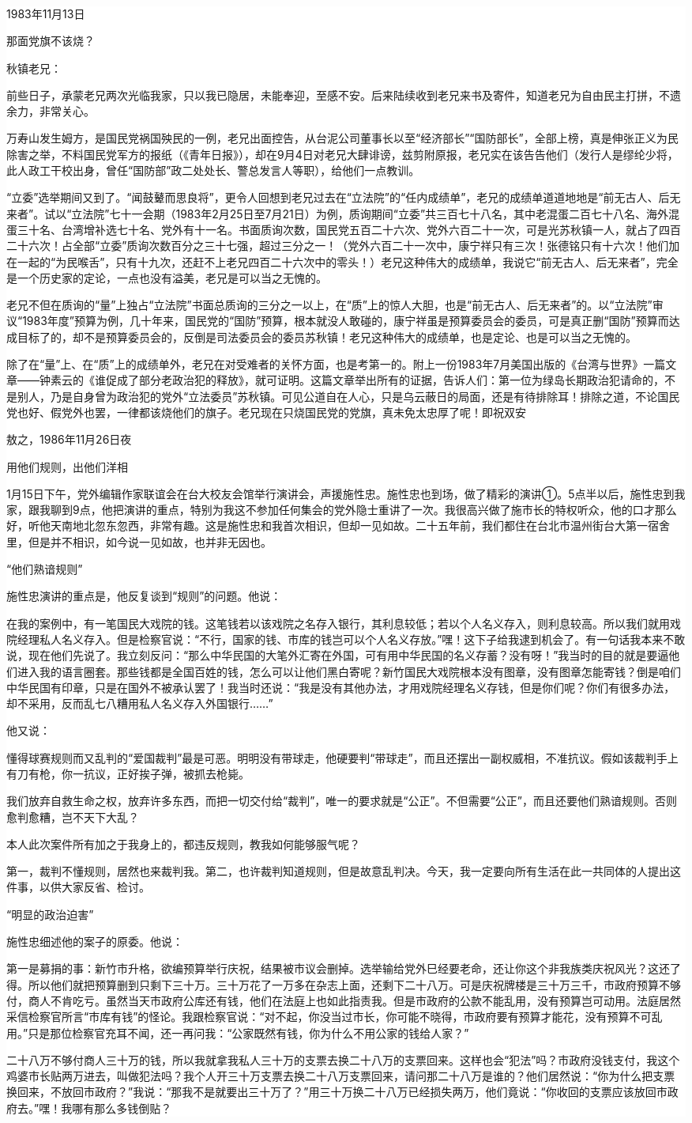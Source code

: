 1983年11月13日



那面党旗不该烧？

秋镇老兄：

前些日子，承蒙老兄两次光临我家，只以我已隐居，未能奉迎，至感不安。后来陆续收到老兄来书及寄件，知道老兄为自由民主打拼，不遗余力，非常关心。

万寿山发生姆方，是国民党祸国殃民的一例，老兄出面控告，从台泥公司董事长以至“经济部长”“国防部长”，全部上榜，真是伸张正义为民除害之举，不料国民党军方的报纸（《青年日报》），却在9月4日对老兄大肆诽谤，兹剪附原报，老兄实在该告告他们（发行人是缪纶少将，此人政工干校出身，曾任“国防部”政二处处长、警总发言人等职），给他们一点教训。

“立委”选举期间又到了。“闻鼓鼙而思良将”，更令人回想到老兄过去在“立法院”的“任内成绩单”，老兄的成绩单道道地地是“前无古人、后无来者”。试以“立法院”七十一会期（1983年2月25日至7月21日）为例，质询期间“立委”共三百七十八名，其中老混蛋二百七十八名、海外混蛋三十名、台湾增补选七十名、党外有十一名。书面质询次数，国民党五百二十六次、党外六百二十一次，可是光苏秋镇一人，就占了四百二十六次！占全部“立委”质询次数百分之三十七强，超过三分之一！（党外六百二十一次中，康宁祥只有三次！张德铭只有十六次！他们加在一起的“为民喉舌”，只有十九次，还赶不上老兄四百二十六次中的零头！）老兄这种伟大的成绩单，我说它“前无古人、后无来者”，完全是一个历史家的定论，一点也没有溢美，老兄是可以当之无愧的。

老兄不但在质询的“量”上独占“立法院”书面总质询的三分之一以上，在“质”上的惊人大胆，也是“前无古人、后无来者”的。以“立法院”审议“1983年度”预算为例，几十年来，国民党的“国防”预算，根本就没人敢碰的，康宁祥虽是预算委员会的委员，可是真正删“国防”预算而达成目标了的，却不是预算委员会的，反倒是司法委员会的委员苏秋镇！老兄这种伟大的成绩单，也是定论、也是可以当之无愧的。

除了在“量”上、在“质”上的成绩单外，老兄在对受难者的关怀方面，也是考第一的。附上一份1983年7月美国出版的《台湾与世界》一篇文章——钟素云的《谁促成了部分老政治犯的释放》，就可证明。这篇文章举出所有的证据，告诉人们：第一位为绿岛长期政治犯请命的，不是别人，乃是自身曾为政治犯的党外“立法委员”苏秋镇。可见公道自在人心，只是乌云蔽日的局面，还是有待排除耳！排除之道，不论国民党也好、假党外也罢，一律都该烧他们的旗子。老兄现在只烧国民党的党旗，真未免太忠厚了呢！即祝双安

敖之，1986年11月26日夜



用他们规则，出他们洋相

1月15日下午，党外编辑作家联谊会在台大校友会馆举行演讲会，声援施性忠。施性忠也到场，做了精彩的演讲①。5点半以后，施性忠到我家，跟我聊到9点，他把演讲的重点，特别为我这不参加任何集会的党外隐士重讲了一次。我很高兴做了施市长的特权听众，他的口才那么好，听他天南地北忽东忽西，非常有趣。这是施性忠和我首次相识，但却一见如故。二十五年前，我们都住在台北市温州街台大第一宿舍里，但是并不相识，如今说一见如故，也并非无因也。

“他们熟谙规则”

施性忠演讲的重点是，他反复谈到“规则”的问题。他说：

在我的案例中，有一笔国民大戏院的钱。这笔钱若以该戏院之名存入银行，其利息较低；若以个人名义存入，则利息较高。所以我们就用戏院经理私人名义存入。但是检察官说：“不行，国家的钱、市库的钱岂可以个人名义存放。”嘿！这下子给我逮到机会了。有一句话我本来不敢说，现在他们先说了。我立刻反问：“那么中华民国的大笔外汇寄在外国，可有用中华民国的名义存蓄？没有呀！”我当时的目的就是要逼他们进入我的语言圈套。那些钱都是全国百姓的钱，怎么可以让他们黑白寄呢？新竹国民大戏院根本没有图章，没有图章怎能寄钱？倒是咱们中华民国有印章，只是在国外不被承认罢了！我当时还说：“我是没有其他办法，才用戏院经理名义存钱，但是你们呢？你们有很多办法，却不采用，反而乱七八糟用私人名义存入外国银行……”

他又说：

懂得球赛规则而又乱判的“爱国裁判”最是可恶。明明没有带球走，他硬要判“带球走”，而且还摆出一副权威相，不准抗议。假如该裁判手上有刀有枪，你一抗议，正好挨子弹，被抓去枪毙。

我们放弃自救生命之权，放弃许多东西，而把一切交付给“裁判”，唯一的要求就是“公正”。不但需要“公正”，而且还要他们熟谙规则。否则愈判愈糟，岂不天下大乱？

本人此次案件所有加之于我身上的，都违反规则，教我如何能够服气呢？

第一，裁判不懂规则，居然也来裁判我。第二，也许裁判知道规则，但是故意乱判决。今天，我一定要向所有生活在此一共同体的人提出这件事，以供大家反省、检讨。

“明显的政治迫害”

施性忠细述他的案子的原委。他说：

第一是募捐的事：新竹市升格，欲编预算举行庆祝，结果被市议会删掉。选举输给党外巳经要老命，还让你这个非我族类庆祝风光？这还了得。所以他们就把预算删到只剩下三十万。三十万花了一万多在杂志上面，还剩下二十八万。可是庆祝牌楼是三十万三千，市政府预算不够付，商人不肯吃亏。虽然当天市政府公库还有钱，他们在法庭上也如此指责我。但是市政府的公款不能乱用，没有预算岂可动用。法庭居然采信检察官所言“市库有钱”的怪论。我跟检察官说：“对不起，你没当过市长，你可能不晓得，市政府要有预算才能花，没有预算不可乱用。”只是那位检察官充耳不闻，还一再问我：“公家既然有钱，你为什么不用公家的钱给人家？”

二十八万不够付商人三十万的钱，所以我就拿我私人三十万的支票去换二十八万的支票回来。这样也会“犯法”吗？市政府没钱支付，我这个鸡婆市长贴两万进去，叫做犯法吗？我个人开三十万支票去换二十八万支票回来，请问那二十八万是谁的？他们居然说：“你为什么把支票换回来，不放回市政府？”我说：“那我不是就要出三十万了？”用三十万换二十八万已经损失两万，他们竟说：“你收回的支票应该放回市政府去。”嘿！我哪有那么多钱倒贴？
